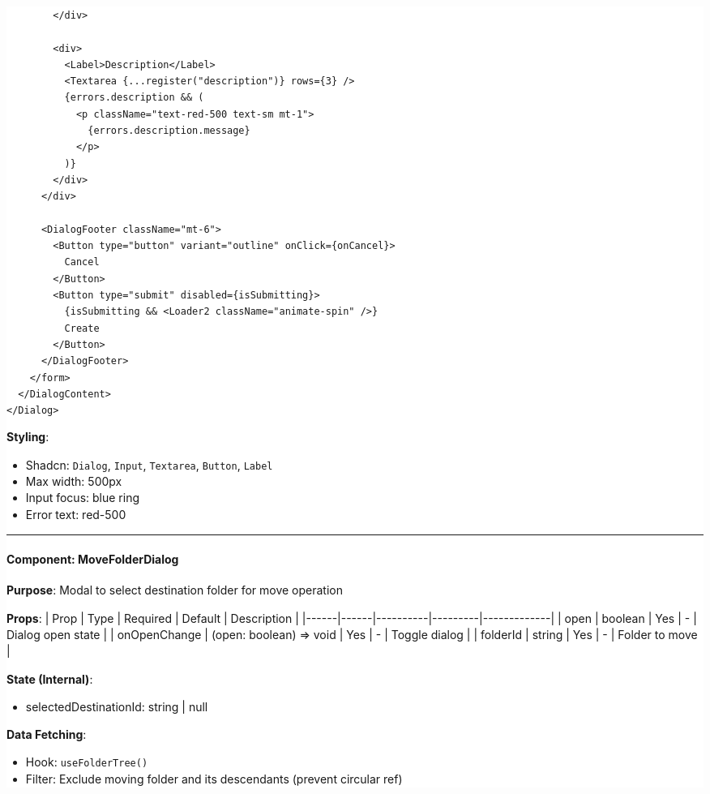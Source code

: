 ```tsx
        </div>

        <div>
          <Label>Description</Label>
          <Textarea {...register("description")} rows={3} />
          {errors.description && (
            <p className="text-red-500 text-sm mt-1">
              {errors.description.message}
            </p>
          )}
        </div>
      </div>

      <DialogFooter className="mt-6">
        <Button type="button" variant="outline" onClick={onCancel}>
          Cancel
        </Button>
        <Button type="submit" disabled={isSubmitting}>
          {isSubmitting && <Loader2 className="animate-spin" />}
          Create
        </Button>
      </DialogFooter>
    </form>
  </DialogContent>
</Dialog>
```

**Styling**:
- Shadcn: `Dialog`, `Input`, `Textarea`, `Button`, `Label`
- Max width: 500px
- Input focus: blue ring
- Error text: red-500

---

#### Component: MoveFolderDialog

**Purpose**: Modal to select destination folder for move operation

**Props**:
| Prop | Type | Required | Default | Description |
|------|------|----------|---------|-------------|
| open | boolean | Yes | - | Dialog open state |
| onOpenChange | (open: boolean) => void | Yes | - | Toggle dialog |
| folderId | string | Yes | - | Folder to move |

**State (Internal)**:
- selectedDestinationId: string | null

**Data Fetching**:
- Hook: `useFolderTree()`
- Filter: Exclude moving folder and its descendants (prevent circular ref)
